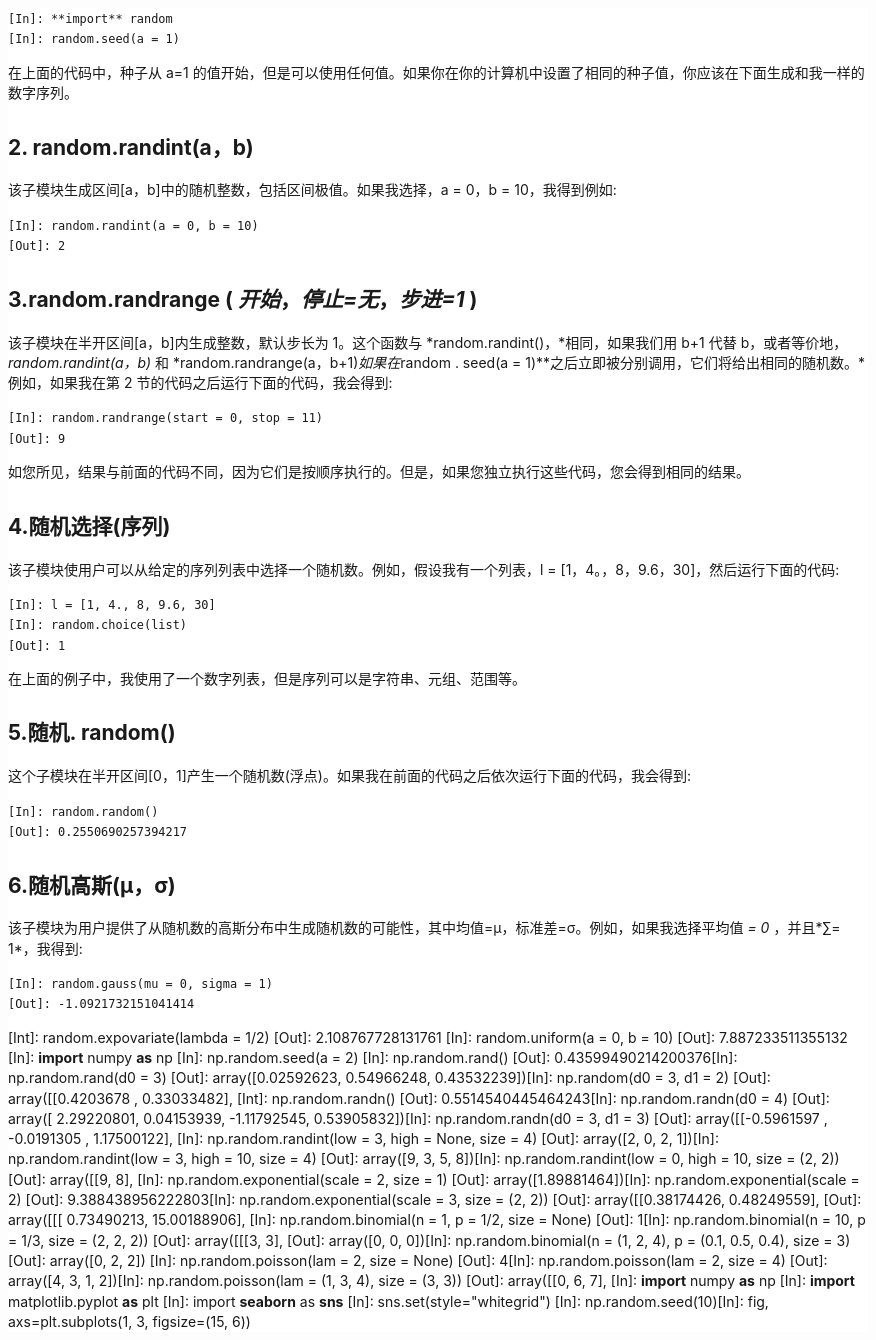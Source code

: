 ```
[In]: **import** random 
[In]: random.seed(a = 1)
```

在上面的代码中，种子从 a=1 的值开始，但是可以使用任何值。如果你在你的计算机中设置了相同的种子值，你应该在下面生成和我一样的数字序列。

## 2. **random.randint(a，b)**

该子模块生成区间[a，b]中的随机整数，包括区间极值。如果我选择，a = 0，b = 10，我得到例如:

```
[In]: random.randint(a = 0, b = 10)
[Out]: 2
```

## 3.random.randrange **( *开始*，*停止=无*，*步进=1* )**

该子模块在半开区间[a，b]内生成整数，默认步长为 1。这个函数与 *random.randint()，*相同，如果我们用 b+1 代替 b，或者等价地， *random.randint(a，b)* 和 *random.randrange(a，b+1)*如果在*random . seed(a = 1)**之后立即被分别调用，它们将给出相同的随机数。*例如，如果我在第 2 节的代码之后运行下面的代码，我会得到:

```
[In]: random.randrange(start = 0, stop = 11)
[Out]: 9
```

如您所见，结果与前面的代码不同，因为它们是按顺序执行的。但是，如果您独立执行这些代码，您会得到相同的结果。

## 4.随机选择(序列)

该子模块使用户可以从给定的序列列表中选择一个随机数。例如，假设我有一个列表，l = [1，4。，8，9.6，30]，然后运行下面的代码:

```
[In]: l = [1, 4., 8, 9.6, 30]
[In]: random.choice(list)
[Out]: 1
```

在上面的例子中，我使用了一个数字列表，但是序列可以是字符串、元组、范围等。

## 5.随机. random()

这个子模块在半开区间[0，1]产生一个随机数(浮点)。如果我在前面的代码之后依次运行下面的代码，我会得到:

```
[In]: random.random()
[Out]: 0.2550690257394217
```

## 6.随机高斯(μ，σ)

该子模块为用户提供了从随机数的高斯分布中生成随机数的可能性，其中均值=μ，标准差=σ。例如，如果我选择平均值 *= 0* ，并且*∑= 1*，我得到:

```
[In]: random.gauss(mu = 0, sigma = 1)
[Out]: -1.0921732151041414
```


[Int]: random.expovariate(lambda = 1/2)
[Out]: 2.108767728131761
[In]: random.uniform(a = 0, b = 10)
[Out]: 7.887233511355132
[In]: **import** numpy **as** np
[In]: np.random.seed(a = 2)
[In]: np.random.rand()
[Out]: 0.43599490214200376[In]: np.random.rand(d0 = 3)
[Out]: array([0.02592623, 0.54966248, 0.43532239])[In]: np.random(d0 = 3, d1 = 2)
[Out]: array([[0.4203678 , 0.33033482],
[Int]: np.random.randn()
[Out]: 0.5514540445464243[In]: np.random.randn(d0 = 4)
[Out]: array([ 2.29220801,  0.04153939, -1.11792545,  0.53905832])[In]: np.random.randn(d0 = 3, d1 = 3)
[Out]: array([[-0.5961597 , -0.0191305 ,  1.17500122],
[In]: np.random.randint(low = 3, high = None, size = 4)
[Out]: array([2, 0, 2, 1])[In]: np.random.randint(low = 3, high = 10, size = 4)
[Out]: array([9, 3, 5, 8])[In]: np.random.randint(low = 0, high = 10, size = (2, 2))
[Out]: array([[9, 8],
[In]: np.random.exponential(scale = 2, size = 1)
[Out]: array([1.89881464])[In]: np.random.exponential(scale = 2)
[Out]: 9.388438956222803[In]: np.random.exponential(scale = 3, size = (2, 2))
[Out]: array([[0.38174426, 0.48249559],
[Out]: array([[[ 0.73490213, 15.00188906],
[In]: np.random.binomial(n = 1, p = 1/2, size = None)
[Out]: 1[In]: np.random.binomial(n = 10, p = 1/3, size = (2, 2, 2))
[Out]: array([[[3, 3],
[Out]: array([0, 0, 0])[In]: np.random.binomial(n = (1, 2, 4), p = (0.1, 0.5, 0.4), size = 3)
[Out]: array([0, 2, 2])
[In]: np.random.poisson(lam = 2, size = None)
[Out]: 4[In]: np.random.poisson(lam = 2, size = 4)
[Out]: array([4, 3, 1, 2])[In]: np.random.poisson(lam = (1, 3, 4), size = (3, 3))
[Out]: array([[0, 6, 7],
[In]: **import** numpy **as** np
[In]: **import** matplotlib.pyplot **as** plt 
[In]: import **seaborn** as **sns**
[In]: sns.set(style="whitegrid")
[In]: np.random.seed(10)[In]: fig, axs=plt.subplots(1, 3, figsize=(15, 6))